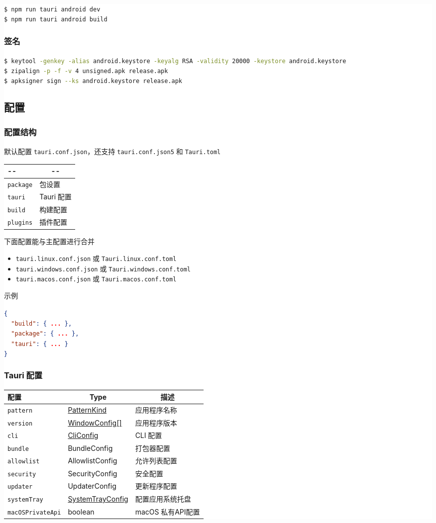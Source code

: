 ```bash
$ npm run tauri android dev
$ npm run tauri android build
```
### 签名

```bash
$ keytool -genkey -alias android.keystore -keyalg RSA -validity 20000 -keystore android.keystore
$ zipalign -p -f -v 4 unsigned.apk release.apk
$ apksigner sign --ks android.keystore release.apk
```
配置
---

### 配置结构


默认配置 `tauri.conf.json`，还支持 `tauri.conf.json5` 和 `Tauri.toml`

-- | --
:--- | ---
`package` | 包设置
`tauri` | Tauri 配置
`build` | 构建配置
`plugins` | 插件配置

下面配置能与主配置进行合并

- `tauri.linux.conf.json` 或 `Tauri.linux.conf.toml`
- `tauri.windows.conf.json` 或 `Tauri.windows.conf.toml`
- `tauri.macos.conf.json` 或 `Tauri.macos.conf.toml`

示例

```json
{
  "build": { ... },
  "package": { ... },
  "tauri": { ... }
}
```

### Tauri 配置


配置 | Type | 描述
:--- | --- | ---
`pattern` | [PatternKind](#patternkind) | 应用程序名称
`version` | [WindowConfig\[\]](#windowconfig) | 应用程序版本
`cli` | [CliConfig](#cliconfig) | CLI 配置
`bundle` | BundleConfig | 打包器配置
`allowlist` | AllowlistConfig | 允许列表配置
`security` | SecurityConfig | 安全配置
`updater` | UpdaterConfig | 更新程序配置
`systemTray` | [SystemTrayConfig](#systemtrayconfig) | 配置应用系统托盘
`macOSPrivateApi` | boolean | macOS 私有API配置

